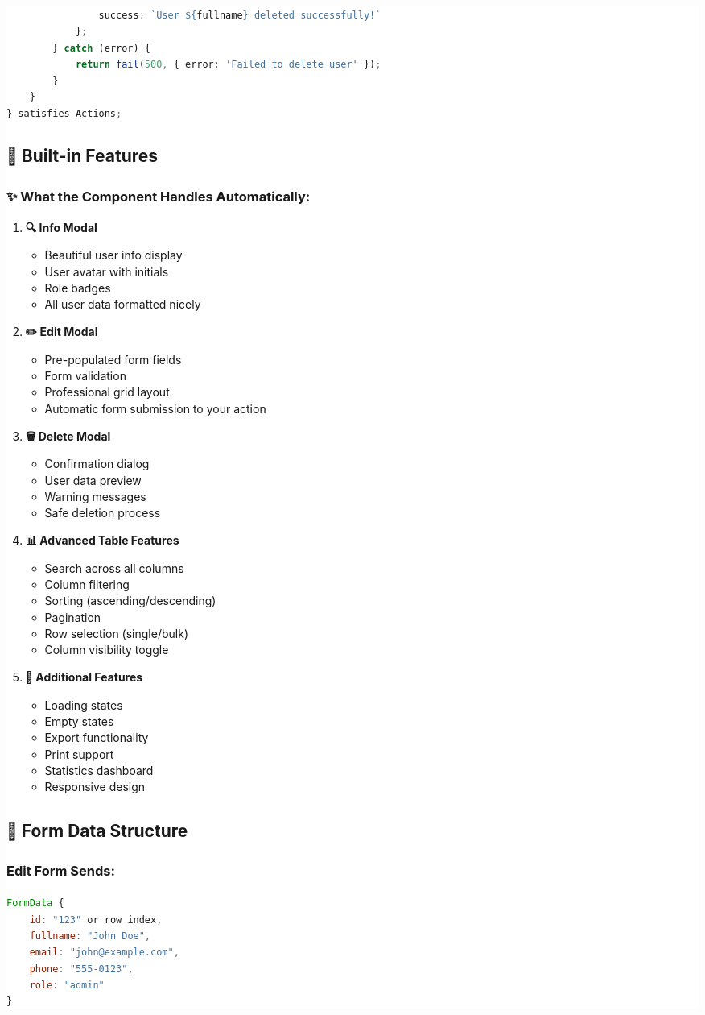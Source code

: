 ```typescript
                success: `User ${fullname} deleted successfully!`
            };
        } catch (error) {
            return fail(500, { error: 'Failed to delete user' });
        }
    }
} satisfies Actions;
```

## 🎨 **Built-in Features**

### **✨ What the Component Handles Automatically:**

1. **🔍 Info Modal**
   - Beautiful user info display
   - User avatar with initials
   - Role badges
   - All user data formatted nicely

2. **✏️ Edit Modal**
   - Pre-populated form fields
   - Form validation
   - Professional grid layout
   - Automatic form submission to your action

3. **🗑️ Delete Modal**
   - Confirmation dialog
   - User data preview
   - Warning messages
   - Safe deletion process

4. **📊 Advanced Table Features**
   - Search across all columns
   - Column filtering
   - Sorting (ascending/descending)
   - Pagination
   - Row selection (single/bulk)
   - Column visibility toggle

5. **🎯 Additional Features**
   - Loading states
   - Empty states
   - Export functionality
   - Print support
   - Statistics dashboard
   - Responsive design

## 🔧 **Form Data Structure**

### **Edit Form Sends:**
```javascript
FormData {
    id: "123" or row index,
    fullname: "John Doe",
    email: "john@example.com", 
    phone: "555-0123",
    role: "admin"
}
```
